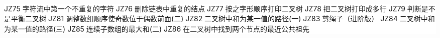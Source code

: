 JZ75 字符流中第一个不重复的字符
JZ76 删除链表中重复的结点
JZ77 按之字形顺序打印二叉树
JZ78 把二叉树打印成多行
JZ79 判断是不是平衡二叉树
JZ81 调整数组顺序使奇数位于偶数前面(二)
JZ82 二叉树中和为某一值的路径(一)
JZ83 剪绳子（进阶版）
JZ84 二叉树中和为某一值的路径(三)
JZ85 连续子数组的最大和(二)
JZ86 在二叉树中找到两个节点的最近公共祖先